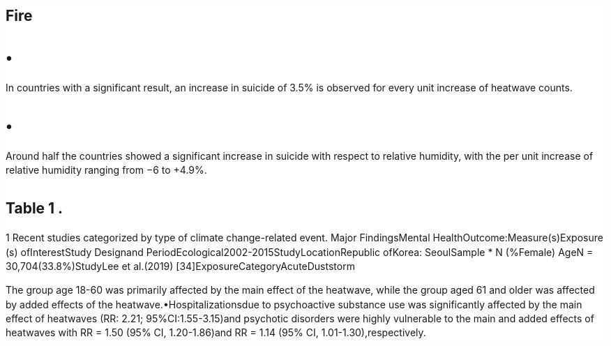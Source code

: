 
## Fire


## •

In countries with a significant result, an increase in suicide of 3.5% is observed for every unit increase of heatwave counts.


## •

Around half the countries showed a significant increase in suicide with respect to relative humidity, with the per unit increase of relative humidity ranging from −6 to +4.9%.

## Table 1 .
1
Recent studies categorized by type of climate change-related event.
Major FindingsMental HealthOutcome:Measure(s)Exposure (s) ofInterestStudy Designand PeriodEcological2002-2015StudyLocationRepublic ofKorea: SeoulSample * N (%Female) AgeN = 30,704(33.8%)StudyLee et al.(2019) [34]ExposureCategoryAcuteDuststorm



The group age 18-60 was primarily affected by the main effect of the heatwave, while the group aged 61 and older was affected by added effects of the heatwave.•Hospitalizationsdue to psychoactive substance use was significantly affected by the main effect of heatwaves (RR: 2.21; 95%CI:1.55-3.15)and psychotic disorders were highly vulnerable to the main and added effects of heatwaves with RR = 1.50 (95% CI, 1.20-1.86)and RR = 1.14 (95% CI, 1.01-1.30),respectively.